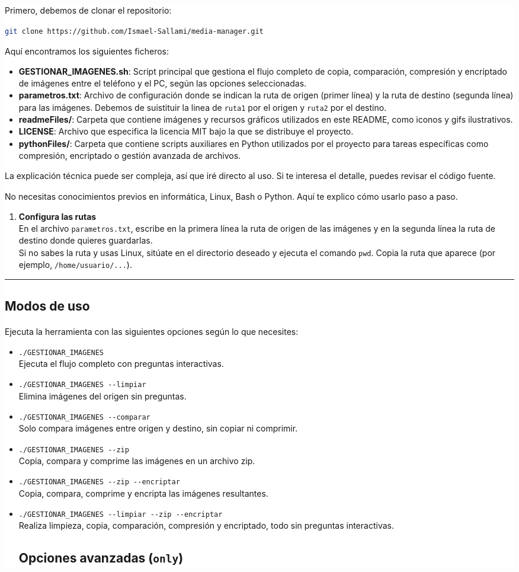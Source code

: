 Primero, debemos de clonar el repositorio:
```bash
git clone https://github.com/Ismael-Sallami/media-manager.git
```

Aquí encontramos los siguientes ficheros:

- **GESTIONAR_IMAGENES.sh**: Script principal que gestiona el flujo completo de copia, comparación, compresión y encriptado de imágenes entre el teléfono y el PC, según las opciones seleccionadas.
- **parametros.txt**: Archivo de configuración donde se indican la ruta de origen (primer línea) y la ruta de destino (segunda línea) para las imágenes. Debemos de suistituir la linea de `ruta1` por el origen y `ruta2` por el destino.
- **readmeFiles/**: Carpeta que contiene imágenes y recursos gráficos utilizados en este README, como iconos y gifs ilustrativos.
- **LICENSE**: Archivo que especifica la licencia MIT bajo la que se distribuye el proyecto.
- **pythonFiles/**: Carpeta que contiene scripts auxiliares en Python utilizados por el proyecto para tareas específicas como compresión, encriptado o gestión avanzada de archivos.

La explicación técnica puede ser compleja, así que iré directo al uso. Si te interesa el detalle, puedes revisar el código fuente.

No necesitas conocimientos previos en informática, Linux, Bash o Python. Aquí te explico cómo usarlo paso a paso.

1. **Configura las rutas**  
    En el archivo `parametros.txt`, escribe en la primera línea la ruta de origen de las imágenes y en la segunda línea la ruta de destino donde quieres guardarlas.  
    Si no sabes la ruta y usas Linux, sitúate en el directorio deseado y ejecuta el comando `pwd`. Copia la ruta que aparece (por ejemplo, `/home/usuario/...`).

---

## Modos de uso

Ejecuta la herramienta con las siguientes opciones según lo que necesites:

- `./GESTIONAR_IMAGENES`  
  Ejecuta el flujo completo con preguntas interactivas.

- `./GESTIONAR_IMAGENES --limpiar`  
  Elimina imágenes del origen sin preguntas.

- `./GESTIONAR_IMAGENES --comparar`  
  Solo compara imágenes entre origen y destino, sin copiar ni comprimir.

- `./GESTIONAR_IMAGENES --zip`  
  Copia, compara y comprime las imágenes en un archivo zip.

- `./GESTIONAR_IMAGENES --zip --encriptar`  
  Copia, compara, comprime y encripta las imágenes resultantes.

- `./GESTIONAR_IMAGENES --limpiar --zip --encriptar`  
  Realiza limpieza, copia, comparación, compresión y encriptado, todo sin preguntas interactivas.

  ## Opciones avanzadas (`only`)
